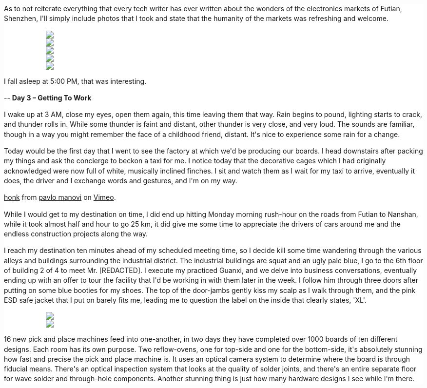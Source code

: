 As to not reiterate everything that every tech writer has ever written about the wonders of the electronics markets of Futian, Shenzhen, I'll simply include photos that I took and state that the humanity of the markets was refreshing and welcome.

<img src="http://pavlo.me/ChinaPostPics/Futian2.jpg" style="margin-left: auto; margin-right: auto; max-width: 80%; display: block;"/>

<img src="http://pavlo.me/ChinaPostPics/Futian3.jpg" style="margin-left: auto; margin-right: auto; max-width: 80%; display: block;"/>

<img src="http://pavlo.me/ChinaPostPics/elec.jpg" style="margin-left: auto; margin-right: auto; max-width: 80%; display: block;"/>

<img src="http://pavlo.me/ChinaPostPics/elec3.jpg" style="margin-left: auto; margin-right: auto; max-width: 80%; display: block;"/>

<img src="http://pavlo.me/ChinaPostPics/elec4.jpg" style="margin-left: auto; margin-right: auto; max-width: 80%; display: block;"/>

I fall asleep at 5:00 PM, that was interesting.

--
**Day 3 – Getting To Work**

I wake up at 3 AM, close my eyes, open them again, this time leaving them that way.  Rain begins to pound, lighting starts to crack, and thunder rolls in.  While some thunder is faint and distant, other thunder is very close, and very loud.  The sounds are familiar, though in a way you might remember the face of a childhood friend, distant.  It's nice to experience some rain for a change.

Today would be the first day that I went to see the factory at which we'd be producing our boards. I head downstairs after packing my things and ask the concierge to beckon a taxi for me.  I notice today that the decorative cages which I had originally acknowledged were now full of white, musically inclined finches.  I sit and watch them as I wait for my taxi to arrive, eventually it does, the driver and I exchange words and gestures, and I'm on my way.

<iframe src="https://player.vimeo.com/video/152116948" width="700" height="500" frameborder="0" style="margin-left: auto; margin-right: auto; max-width: 80%; display: block;" webkitallowfullscreen mozallowfullscreen allowfullscreen></iframe>
<p><a href="https://vimeo.com/152116948">honk</a> from <a href="https://vimeo.com/user7682618">pavlo manovi</a> on <a href="https://vimeo.com">Vimeo</a>.</p>

While I would get to my destination on time, I did end up hitting Monday morning rush-hour on the roads from Futian to Nanshan, while it took almost half and hour to go 25 km, it did give me some time to appreciate the drivers of cars around me and the endless construction projects along the way.

I reach my destination ten minutes ahead of my scheduled meeting time, so I decide kill some time wandering through the various alleys and buildings surrounding the industrial district.  The industrial buildings are squat and an ugly pale blue, I go to the 6th floor of building 2 of 4 to meet Mr. [REDACTED].  I execute my practiced Guanxi, and we delve into business conversations, eventually ending up with an offer to tour the facility that I'd be working in with them later in the week.  I follow him through three doors after putting on some blue booties for my shoes.  The top of the door-jambs gently kiss my scalp as I walk through them, and the  pink ESD safe jacket that I put on barely fits me, leading me to question the label on the inside that clearly states, 'XL'.

<img src="http://pavlo.me/ChinaPostPics/Cig.jpg" style="margin-left: auto; margin-right: auto; max-width: 80%; display: block;"/>

<img src="http://pavlo.me/ChinaPostPics/Booties.jpg" style="margin-left: auto; margin-right: auto; max-width: 80%; display: block;"/>

16 new pick and place machines feed into one-another, in two days they have completed over 1000 boards of ten different designs.  Each room has its own purpose.  Two reflow-ovens, one for top-side and one for the bottom-side, it's absolutely stunning how fast and precise the pick and place machine is.  It uses an optical camera system to determine where the  board is through fiducial means.  There's an optical inspection system that looks at the quality of solder joints, and there's an entire separate floor for wave solder and through-hole components.  Another stunning thing is just how many hardware designs I see while I'm there.
